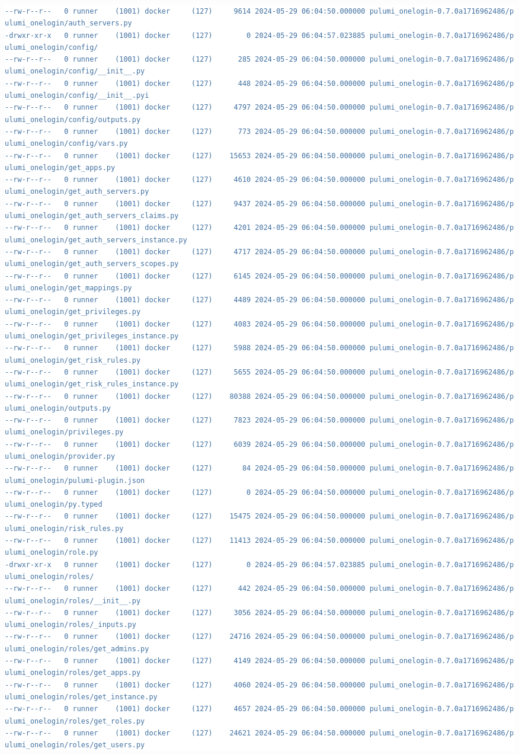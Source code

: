 ```diff
--rw-r--r--   0 runner    (1001) docker     (127)     9614 2024-05-29 06:04:50.000000 pulumi_onelogin-0.7.0a1716962486/pulumi_onelogin/auth_servers.py
-drwxr-xr-x   0 runner    (1001) docker     (127)        0 2024-05-29 06:04:57.023885 pulumi_onelogin-0.7.0a1716962486/pulumi_onelogin/config/
--rw-r--r--   0 runner    (1001) docker     (127)      285 2024-05-29 06:04:50.000000 pulumi_onelogin-0.7.0a1716962486/pulumi_onelogin/config/__init__.py
--rw-r--r--   0 runner    (1001) docker     (127)      448 2024-05-29 06:04:50.000000 pulumi_onelogin-0.7.0a1716962486/pulumi_onelogin/config/__init__.pyi
--rw-r--r--   0 runner    (1001) docker     (127)     4797 2024-05-29 06:04:50.000000 pulumi_onelogin-0.7.0a1716962486/pulumi_onelogin/config/outputs.py
--rw-r--r--   0 runner    (1001) docker     (127)      773 2024-05-29 06:04:50.000000 pulumi_onelogin-0.7.0a1716962486/pulumi_onelogin/config/vars.py
--rw-r--r--   0 runner    (1001) docker     (127)    15653 2024-05-29 06:04:50.000000 pulumi_onelogin-0.7.0a1716962486/pulumi_onelogin/get_apps.py
--rw-r--r--   0 runner    (1001) docker     (127)     4610 2024-05-29 06:04:50.000000 pulumi_onelogin-0.7.0a1716962486/pulumi_onelogin/get_auth_servers.py
--rw-r--r--   0 runner    (1001) docker     (127)     9437 2024-05-29 06:04:50.000000 pulumi_onelogin-0.7.0a1716962486/pulumi_onelogin/get_auth_servers_claims.py
--rw-r--r--   0 runner    (1001) docker     (127)     4201 2024-05-29 06:04:50.000000 pulumi_onelogin-0.7.0a1716962486/pulumi_onelogin/get_auth_servers_instance.py
--rw-r--r--   0 runner    (1001) docker     (127)     4717 2024-05-29 06:04:50.000000 pulumi_onelogin-0.7.0a1716962486/pulumi_onelogin/get_auth_servers_scopes.py
--rw-r--r--   0 runner    (1001) docker     (127)     6145 2024-05-29 06:04:50.000000 pulumi_onelogin-0.7.0a1716962486/pulumi_onelogin/get_mappings.py
--rw-r--r--   0 runner    (1001) docker     (127)     4489 2024-05-29 06:04:50.000000 pulumi_onelogin-0.7.0a1716962486/pulumi_onelogin/get_privileges.py
--rw-r--r--   0 runner    (1001) docker     (127)     4083 2024-05-29 06:04:50.000000 pulumi_onelogin-0.7.0a1716962486/pulumi_onelogin/get_privileges_instance.py
--rw-r--r--   0 runner    (1001) docker     (127)     5988 2024-05-29 06:04:50.000000 pulumi_onelogin-0.7.0a1716962486/pulumi_onelogin/get_risk_rules.py
--rw-r--r--   0 runner    (1001) docker     (127)     5655 2024-05-29 06:04:50.000000 pulumi_onelogin-0.7.0a1716962486/pulumi_onelogin/get_risk_rules_instance.py
--rw-r--r--   0 runner    (1001) docker     (127)    80388 2024-05-29 06:04:50.000000 pulumi_onelogin-0.7.0a1716962486/pulumi_onelogin/outputs.py
--rw-r--r--   0 runner    (1001) docker     (127)     7823 2024-05-29 06:04:50.000000 pulumi_onelogin-0.7.0a1716962486/pulumi_onelogin/privileges.py
--rw-r--r--   0 runner    (1001) docker     (127)     6039 2024-05-29 06:04:50.000000 pulumi_onelogin-0.7.0a1716962486/pulumi_onelogin/provider.py
--rw-r--r--   0 runner    (1001) docker     (127)       84 2024-05-29 06:04:50.000000 pulumi_onelogin-0.7.0a1716962486/pulumi_onelogin/pulumi-plugin.json
--rw-r--r--   0 runner    (1001) docker     (127)        0 2024-05-29 06:04:50.000000 pulumi_onelogin-0.7.0a1716962486/pulumi_onelogin/py.typed
--rw-r--r--   0 runner    (1001) docker     (127)    15475 2024-05-29 06:04:50.000000 pulumi_onelogin-0.7.0a1716962486/pulumi_onelogin/risk_rules.py
--rw-r--r--   0 runner    (1001) docker     (127)    11413 2024-05-29 06:04:50.000000 pulumi_onelogin-0.7.0a1716962486/pulumi_onelogin/role.py
-drwxr-xr-x   0 runner    (1001) docker     (127)        0 2024-05-29 06:04:57.023885 pulumi_onelogin-0.7.0a1716962486/pulumi_onelogin/roles/
--rw-r--r--   0 runner    (1001) docker     (127)      442 2024-05-29 06:04:50.000000 pulumi_onelogin-0.7.0a1716962486/pulumi_onelogin/roles/__init__.py
--rw-r--r--   0 runner    (1001) docker     (127)     3056 2024-05-29 06:04:50.000000 pulumi_onelogin-0.7.0a1716962486/pulumi_onelogin/roles/_inputs.py
--rw-r--r--   0 runner    (1001) docker     (127)    24716 2024-05-29 06:04:50.000000 pulumi_onelogin-0.7.0a1716962486/pulumi_onelogin/roles/get_admins.py
--rw-r--r--   0 runner    (1001) docker     (127)     4149 2024-05-29 06:04:50.000000 pulumi_onelogin-0.7.0a1716962486/pulumi_onelogin/roles/get_apps.py
--rw-r--r--   0 runner    (1001) docker     (127)     4060 2024-05-29 06:04:50.000000 pulumi_onelogin-0.7.0a1716962486/pulumi_onelogin/roles/get_instance.py
--rw-r--r--   0 runner    (1001) docker     (127)     4657 2024-05-29 06:04:50.000000 pulumi_onelogin-0.7.0a1716962486/pulumi_onelogin/roles/get_roles.py
--rw-r--r--   0 runner    (1001) docker     (127)    24621 2024-05-29 06:04:50.000000 pulumi_onelogin-0.7.0a1716962486/pulumi_onelogin/roles/get_users.py
```